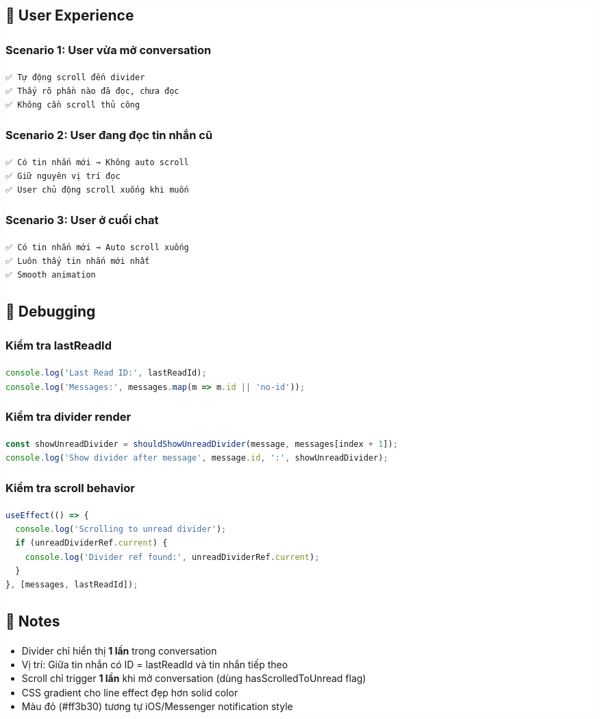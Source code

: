 ## 🎯 User Experience

### Scenario 1: User vừa mở conversation
```
✅ Tự động scroll đến divider
✅ Thấy rõ phần nào đã đọc, chưa đọc
✅ Không cần scroll thủ công
```

### Scenario 2: User đang đọc tin nhắn cũ
```
✅ Có tin nhắn mới → Không auto scroll
✅ Giữ nguyên vị trí đọc
✅ User chủ động scroll xuống khi muốn
```

### Scenario 3: User ở cuối chat
```
✅ Có tin nhắn mới → Auto scroll xuống
✅ Luôn thấy tin nhắn mới nhất
✅ Smooth animation
```

## 🐛 Debugging

### Kiểm tra lastReadId
```javascript
console.log('Last Read ID:', lastReadId);
console.log('Messages:', messages.map(m => m.id || 'no-id'));
```

### Kiểm tra divider render
```javascript
const showUnreadDivider = shouldShowUnreadDivider(message, messages[index + 1]);
console.log('Show divider after message', message.id, ':', showUnreadDivider);
```

### Kiểm tra scroll behavior
```javascript
useEffect(() => {
  console.log('Scrolling to unread divider');
  if (unreadDividerRef.current) {
    console.log('Divider ref found:', unreadDividerRef.current);
  }
}, [messages, lastReadId]);
```

## 📝 Notes

- Divider chỉ hiển thị **1 lần** trong conversation
- Vị trí: Giữa tin nhắn có ID = lastReadId và tin nhắn tiếp theo
- Scroll chỉ trigger **1 lần** khi mở conversation (dùng hasScrolledToUnread flag)
- CSS gradient cho line effect đẹp hơn solid color
- Màu đỏ (#ff3b30) tương tự iOS/Messenger notification style
